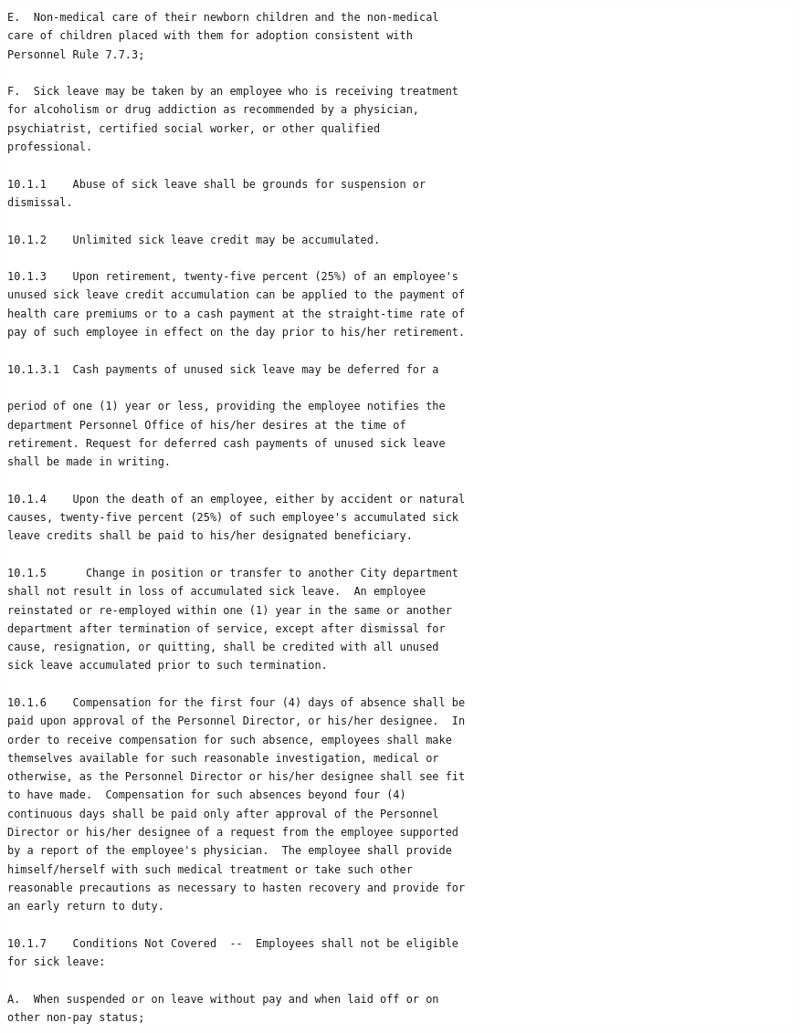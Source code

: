     E.  Non-medical care of their newborn children and the non-medical  
    care of children placed with them for adoption consistent with  
    Personnel Rule 7.7.3;  
  
    F.  Sick leave may be taken by an employee who is receiving treatment  
    for alcoholism or drug addiction as recommended by a physician,  
    psychiatrist, certified social worker, or other qualified  
    professional.  
  
    10.1.1    Abuse of sick leave shall be grounds for suspension or  
    dismissal.  
  
    10.1.2    Unlimited sick leave credit may be accumulated.  
  
    10.1.3    Upon retirement, twenty-five percent (25%) of an employee's  
    unused sick leave credit accumulation can be applied to the payment of  
    health care premiums or to a cash payment at the straight-time rate of  
    pay of such employee in effect on the day prior to his/her retirement.  
  
    10.1.3.1  Cash payments of unused sick leave may be deferred for a  
  
    period of one (1) year or less, providing the employee notifies the  
    department Personnel Office of his/her desires at the time of  
    retirement. Request for deferred cash payments of unused sick leave  
    shall be made in writing.  
  
    10.1.4    Upon the death of an employee, either by accident or natural  
    causes, twenty-five percent (25%) of such employee's accumulated sick  
    leave credits shall be paid to his/her designated beneficiary.  
  
    10.1.5      Change in position or transfer to another City department  
    shall not result in loss of accumulated sick leave.  An employee  
    reinstated or re-employed within one (1) year in the same or another  
    department after termination of service, except after dismissal for  
    cause, resignation, or quitting, shall be credited with all unused  
    sick leave accumulated prior to such termination.  
  
    10.1.6    Compensation for the first four (4) days of absence shall be  
    paid upon approval of the Personnel Director, or his/her designee.  In  
    order to receive compensation for such absence, employees shall make  
    themselves available for such reasonable investigation, medical or  
    otherwise, as the Personnel Director or his/her designee shall see fit  
    to have made.  Compensation for such absences beyond four (4)  
    continuous days shall be paid only after approval of the Personnel  
    Director or his/her designee of a request from the employee supported  
    by a report of the employee's physician.  The employee shall provide  
    himself/herself with such medical treatment or take such other  
    reasonable precautions as necessary to hasten recovery and provide for  
    an early return to duty.  
  
    10.1.7    Conditions Not Covered  --  Employees shall not be eligible  
    for sick leave:  
  
    A.  When suspended or on leave without pay and when laid off or on  
    other non-pay status;  
  